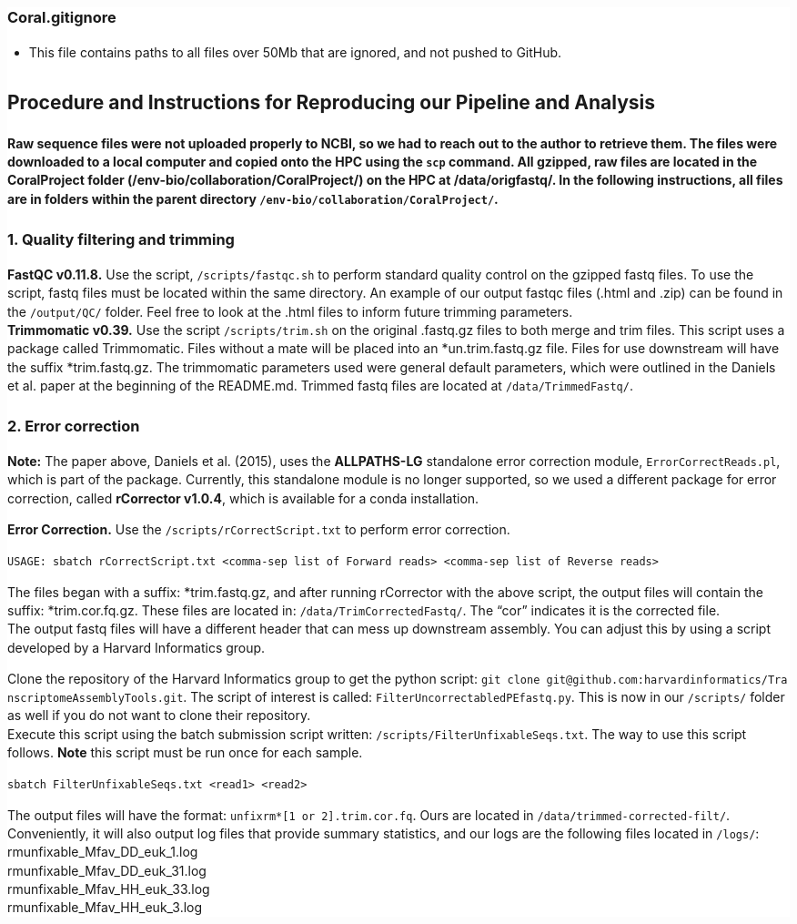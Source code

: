 ### Coral.gitignore
- This file contains paths to all files over 50Mb that are ignored, and not pushed to GitHub.

## Procedure and Instructions for Reproducing our Pipeline and Analysis

#### Raw sequence files were not uploaded properly to NCBI, so we had to reach out to the author to retrieve them. The files were downloaded to a local computer and copied onto the HPC using the `scp` command. All gzipped, raw files are located in the CoralProject folder (/env-bio/collaboration/CoralProject/) on the HPC at **/data/origfastq/**. In the following instructions, all files are in folders within the parent directory `/env-bio/collaboration/CoralProject/`.

### 1. Quality filtering and trimming

**FastQC v0.11.8.** Use the script, `/scripts/fastqc.sh` to perform standard quality control on the gzipped fastq files. To use the script, fastq files must be located within the same directory.  An example of our output fastqc files (.html and .zip) can be found in the `/output/QC/` folder. Feel free to look at the .html files to inform future trimming parameters.     
**Trimmomatic v0.39.** Use the script `/scripts/trim.sh` on the original .fastq.gz files to both merge and trim files. This script uses a package called Trimmomatic. Files without a mate will be placed into an *un.trim.fastq.gz file. Files for use downstream will have the suffix *trim.fastq.gz. The trimmomatic parameters used were general default parameters, which were outlined in the Daniels et al. paper at the beginning of the README.md. Trimmed fastq files are located at `/data/TrimmedFastq/`. 

### 2. Error correction

**Note:** The paper above, Daniels et al. (2015), uses the **ALLPATHS-LG** standalone error correction module, `ErrorCorrectReads.pl`, which is part of the package. Currently, this standalone module is no longer supported, so we used a different package for error correction, called **rCorrector v1.0.4**, which is available for a conda installation.     

**Error Correction.** Use the `/scripts/rCorrectScript.txt` to perform error correction. 
```
USAGE: sbatch rCorrectScript.txt <comma-sep list of Forward reads> <comma-sep list of Reverse reads>
```
The files began with a suffix: *trim.fastq.gz, and after running rCorrector with the above script, the output files will contain the suffix: *trim.cor.fq.gz. These files are located in: `/data/TrimCorrectedFastq/`. The “cor” indicates it is the corrected file.   
The output fastq files will have a different header that can mess up downstream assembly. You can adjust this by using a script developed by a Harvard Informatics group.     

Clone the repository of the Harvard Informatics group to get the python script: `git clone git@github.com:harvardinformatics/TranscriptomeAssemblyTools.git`. The script of interest is called: `FilterUncorrectabledPEfastq.py`. This is now in our `/scripts/` folder as well if you do not want to clone their repository.     
Execute this script using the batch submission script written: `/scripts/FilterUnfixableSeqs.txt`. The way to use this script follows. **Note** this script must be run once for each sample.
```
sbatch FilterUnfixableSeqs.txt <read1> <read2>
```
The output files will have the format: `unfixrm*[1 or 2].trim.cor.fq`. Ours are located in `/data/trimmed-corrected-filt/`.      
Conveniently, it will also output log files that provide summary statistics, and our logs are the following files located in `/logs/`:
rmunfixable_Mfav_DD_euk_1.log     
rmunfixable_Mfav_DD_euk_31.log     
rmunfixable_Mfav_HH_euk_33.log      
rmunfixable_Mfav_HH_euk_3.log     
